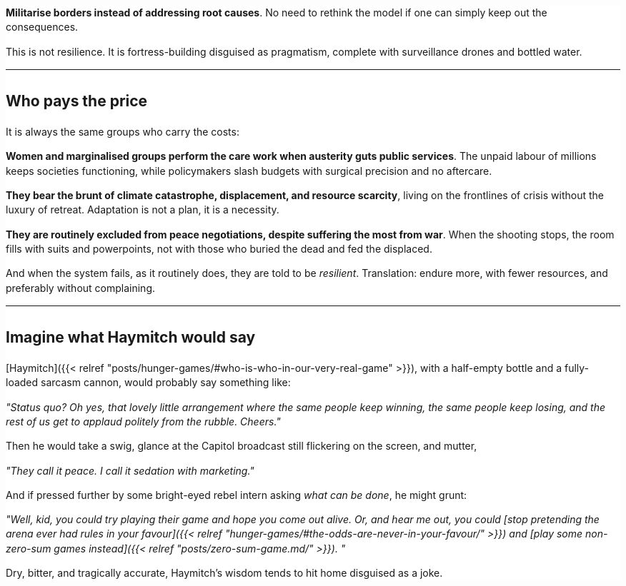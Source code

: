 **Militarise borders instead of addressing root causes**. No need to rethink the model if one can simply keep out the consequences.

This is not resilience. It is fortress-building disguised as pragmatism, complete with surveillance drones and bottled water.

---

## Who pays the price

It is always the same groups who carry the costs:

**Women and marginalised groups perform the care work when austerity guts public services**. The unpaid labour of millions keeps societies functioning, while policymakers slash budgets with surgical precision and no aftercare.

**They bear the brunt of climate catastrophe, displacement, and resource scarcity**, living on the frontlines of crisis without the luxury of retreat. Adaptation is not a plan, it is a necessity.

**They are routinely excluded from peace negotiations, despite suffering the most from war**. When the shooting stops, the room fills with suits and powerpoints, not with those who buried the dead and fed the displaced.

And when the system fails, as it routinely does, they are told to be *resilient*. Translation: endure more, with fewer resources, and preferably without complaining.

---

## Imagine what Haymitch would say

[Haymitch]({{< relref "posts/hunger-games/#who-is-who-in-our-very-real-game" >}}), with a half-empty bottle and a fully-loaded sarcasm cannon, would probably say something like:

*"Status quo? Oh yes, that lovely little arrangement where the same people keep winning, the same people keep losing, and the rest of us get to applaud politely from the rubble. Cheers."*

Then he would take a swig, glance at the Capitol broadcast still flickering on the screen, and mutter, 

*"They call it peace. I call it sedation with marketing."*

And if pressed further by some bright-eyed rebel intern asking *what can be done*, he might grunt:

*"Well, kid, you could try playing their game and hope you come out alive. 
Or, and hear me out, you could [stop pretending the arena ever had rules in your 
favour]({{< relref "hunger-games/#the-odds-are-never-in-your-favour/" >}}) and [play some non-zero-sum games instead]({{< relref "posts/zero-sum-game.md/" >}}).
"*

Dry, bitter, and tragically accurate, Haymitch’s wisdom tends to hit home disguised as a joke.

